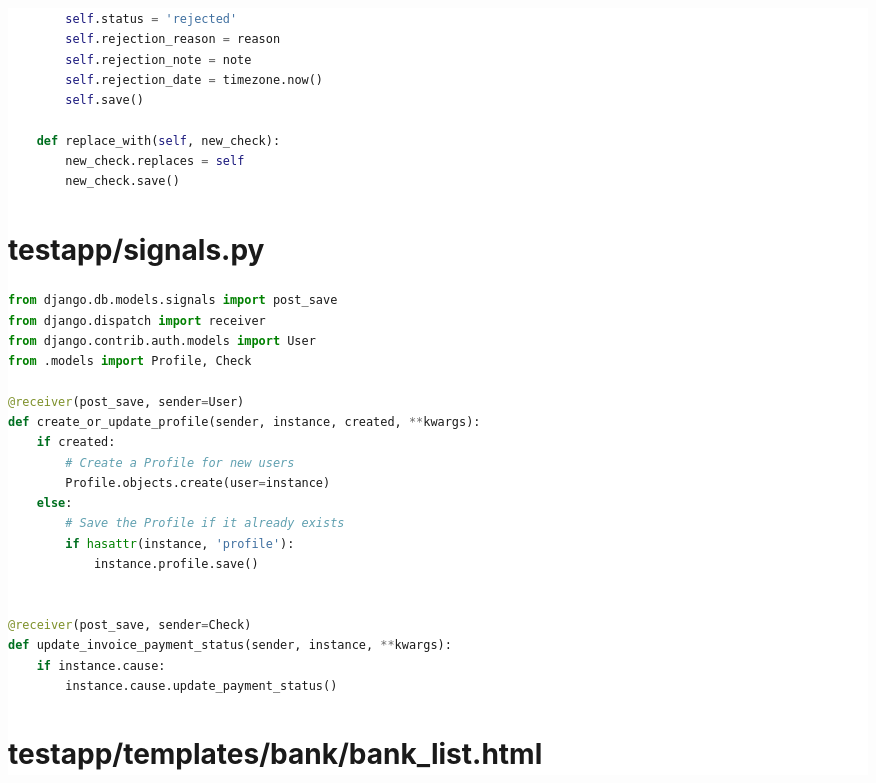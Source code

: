 ```py
        self.status = 'rejected'
        self.rejection_reason = reason
        self.rejection_note = note
        self.rejection_date = timezone.now()
        self.save()

    def replace_with(self, new_check):
        new_check.replaces = self
        new_check.save()
```

# testapp/signals.py

```py
from django.db.models.signals import post_save
from django.dispatch import receiver
from django.contrib.auth.models import User
from .models import Profile, Check

@receiver(post_save, sender=User)
def create_or_update_profile(sender, instance, created, **kwargs):
    if created:
        # Create a Profile for new users
        Profile.objects.create(user=instance)
    else:
        # Save the Profile if it already exists
        if hasattr(instance, 'profile'):
            instance.profile.save()


@receiver(post_save, sender=Check)
def update_invoice_payment_status(sender, instance, **kwargs):
    if instance.cause:
        instance.cause.update_payment_status()

```

# testapp/templates/bank/bank_list.html

```html
```